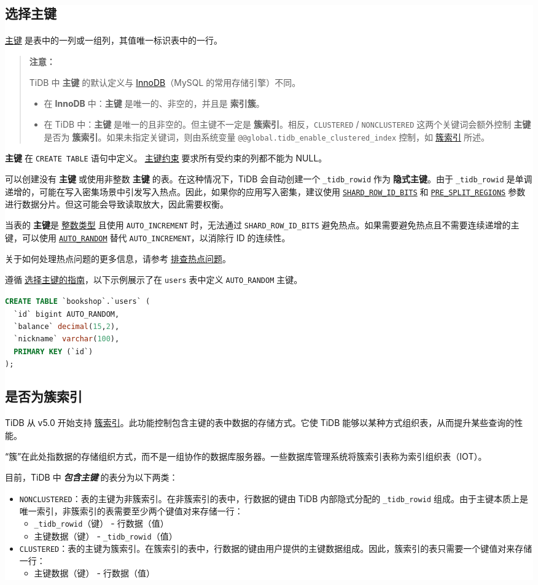 ## 选择主键

[主键](/constraints.md#primary-key) 是表中的一列或一组列，其值唯一标识表中的一行。

> **注意：**
>
> TiDB 中 **主键** 的默认定义与 [InnoDB](https://dev.mysql.com/doc/refman/8.0/en/innodb-storage-engine.html)（MySQL 的常用存储引擎）不同。
>
> - 在 **InnoDB** 中：**主键** 是唯一的、非空的，并且是 **索引簇**。
>
> - 在 TiDB 中：**主键** 是唯一的且非空的。但主键不一定是 **簇索引**。相反，`CLUSTERED` / `NONCLUSTERED` 这两个关键词会额外控制 **主键** 是否为 **簇索引**。如果未指定关键词，则由系统变量 `@@global.tidb_enable_clustered_index` 控制，如 [簇索引](https://docs.pingcap.com/tidb/stable/clustered-indexes) 所述。

**主键** 在 `CREATE TABLE` 语句中定义。 [主键约束](/constraints.md#primary-key) 要求所有受约束的列都不能为 NULL。

可以创建没有 **主键** 或使用非整数 **主键** 的表。在这种情况下，TiDB 会自动创建一个 `_tidb_rowid` 作为 **隐式主键**。由于 `_tidb_rowid` 是单调递增的，可能在写入密集场景中引发写入热点。因此，如果你的应用写入密集，建议使用 [`SHARD_ROW_ID_BITS`](/shard-row-id-bits.md) 和 [`PRE_SPLIT_REGIONS`](/sql-statements/sql-statement-split-region.md#pre_split_regions) 参数进行数据分片。但这可能会导致读取放大，因此需要权衡。

当表的 **主键**是 [整数类型](/data-type-numeric.md#integer-types) 且使用 `AUTO_INCREMENT` 时，无法通过 `SHARD_ROW_ID_BITS` 避免热点。如果需要避免热点且不需要连续递增的主键，可以使用 [`AUTO_RANDOM`](/auto-random.md) 替代 `AUTO_INCREMENT`，以消除行 ID 的连续性。

<CustomContent platform="tidb">

关于如何处理热点问题的更多信息，请参考 [排查热点问题](/troubleshoot-hot-spot-issues.md)。

</CustomContent>

遵循 [选择主键的指南](#guidelines-to-follow-when-selecting-primary-key)，以下示例展示了在 `users` 表中定义 `AUTO_RANDOM` 主键。

```sql
CREATE TABLE `bookshop`.`users` (
  `id` bigint AUTO_RANDOM,
  `balance` decimal(15,2),
  `nickname` varchar(100),
  PRIMARY KEY (`id`)
);
```

## 是否为簇索引

TiDB 从 v5.0 开始支持 [簇索引](/clustered-indexes.md)。此功能控制包含主键的表中数据的存储方式。它使 TiDB 能够以某种方式组织表，从而提升某些查询的性能。

“簇”在此处指数据的存储组织方式，而不是一组协作的数据库服务器。一些数据库管理系统将簇索引表称为索引组织表（IOT）。

目前，TiDB 中 **_包含主键_** 的表分为以下两类：

- `NONCLUSTERED`：表的主键为非簇索引。在非簇索引的表中，行数据的键由 TiDB 内部隐式分配的 `_tidb_rowid` 组成。由于主键本质上是唯一索引，非簇索引的表需要至少两个键值对来存储一行：
    - `_tidb_rowid`（键） - 行数据（值）
    - 主键数据（键） - `_tidb_rowid`（值）
- `CLUSTERED`：表的主键为簇索引。在簇索引的表中，行数据的键由用户提供的主键数据组成。因此，簇索引的表只需要一个键值对来存储一行：
    - 主键数据（键） - 行数据（值）
